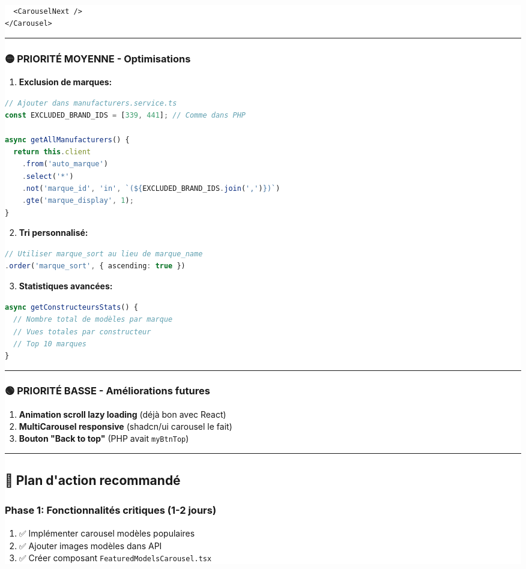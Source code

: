 ```tsx
  <CarouselNext />
</Carousel>
```

---

### 🟡 **PRIORITÉ MOYENNE** - Optimisations

1. **Exclusion de marques:**
```typescript
// Ajouter dans manufacturers.service.ts
const EXCLUDED_BRAND_IDS = [339, 441]; // Comme dans PHP

async getAllManufacturers() {
  return this.client
    .from('auto_marque')
    .select('*')
    .not('marque_id', 'in', `(${EXCLUDED_BRAND_IDS.join(',')})`)
    .gte('marque_display', 1);
}
```

2. **Tri personnalisé:**
```typescript
// Utiliser marque_sort au lieu de marque_name
.order('marque_sort', { ascending: true })
```

3. **Statistiques avancées:**
```typescript
async getConstructeursStats() {
  // Nombre total de modèles par marque
  // Vues totales par constructeur
  // Top 10 marques
}
```

---

### 🟢 **PRIORITÉ BASSE** - Améliorations futures

1. **Animation scroll lazy loading** (déjà bon avec React)
2. **MultiCarousel responsive** (shadcn/ui carousel le fait)
3. **Bouton "Back to top"** (PHP avait `myBtnTop`)

---

## 🚀 Plan d'action recommandé

### Phase 1: Fonctionnalités critiques (1-2 jours)
1. ✅ Implémenter carousel modèles populaires
2. ✅ Ajouter images modèles dans API
3. ✅ Créer composant `FeaturedModelsCarousel.tsx`
